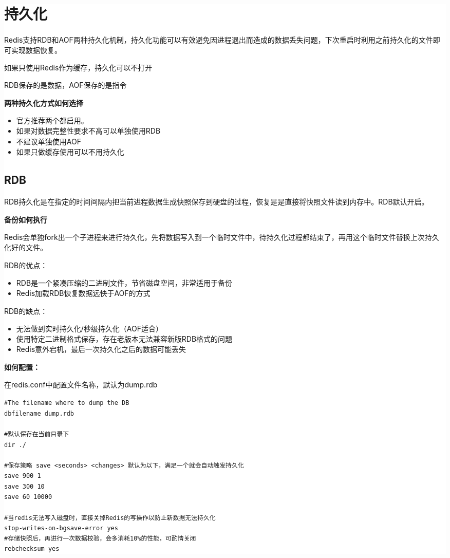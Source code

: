 # 持久化

Redis支持RDB和AOF两种持久化机制，持久化功能可以有效避免因进程退出而造成的数据丢失问题，下次重启时利用之前持久化的文件即可实现数据恢复。

如果只使用Redis作为缓存，持久化可以不打开

RDB保存的是数据，AOF保存的是指令

**两种持久化方式如何选择**

- 官方推荐两个都启用。
- 如果对数据完整性要求不高可以单独使用RDB
- 不建议单独使用AOF
- 如果只做缓存使用可以不用持久化

## RDB

RDB持久化是在指定的时间间隔内把当前进程数据生成快照保存到硬盘的过程，恢复是是直接将快照文件读到内存中。RDB默认开启。

**备份如何执行**

Redis会单独fork出一个子进程来进行持久化，先将数据写入到一个临时文件中，待持久化过程都结束了，再用这个临时文件替换上次持久化好的文件。

RDB的优点：

- RDB是一个紧凑压缩的二进制文件，节省磁盘空间，非常适用于备份
- Redis加载RDB恢复数据远快于AOF的方式

RDB的缺点：

- 无法做到实时持久化/秒级持久化（AOF适合）
- 使用特定二进制格式保存，存在老版本无法兼容新版RDB格式的问题
- Redis意外宕机，最后一次持久化之后的数据可能丢失

**如何配置：**

在redis.conf中配置文件名称，默认为dump.rdb

```
#The filename where to dump the DB
dbfilename dump.rdb

#默认保存在当前目录下
dir ./

#保存策略 save <seconds> <changes> 默认为以下，满足一个就会自动触发持久化
save 900 1
save 300 10
save 60 10000

#当redis无法写入磁盘时，直接关掉Redis的写操作以防止新数据无法持久化
stop-writes-on-bgsave-error yes
#存储快照后，再进行一次数据校验，会多消耗10%的性能，可酌情关闭
rebchecksum yes
```
